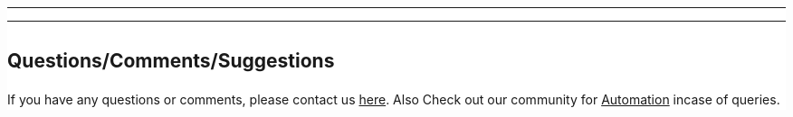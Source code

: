 



















---



---

Questions/Comments/Suggestions
------------------------------
If you have any questions or comments, please contact us [here](https://ma.commvault.com/).
Also Check out our community for [Automation](https://community.commvault.com/developer-tools-integration-and-automation-workflow-rest-powershell-etc-50) incase of queries.
